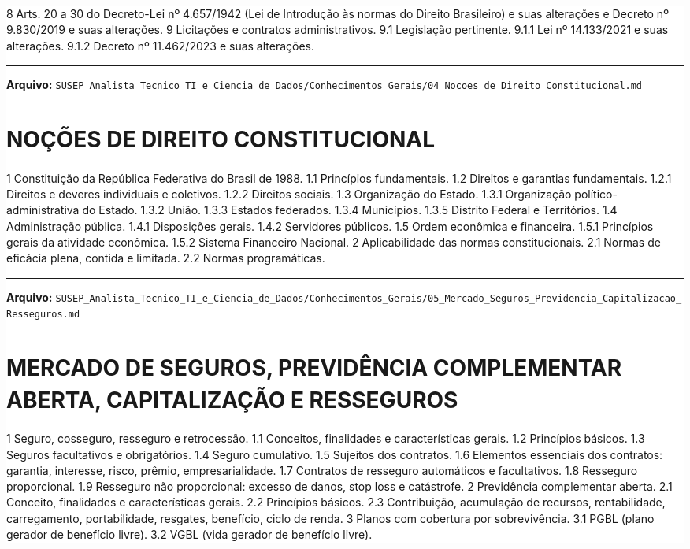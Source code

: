 8 Arts. 20 a 30 do Decreto-Lei nº 4.657/1942 (Lei de Introdução às normas do Direito Brasileiro) e suas alterações e Decreto nº 9.830/2019 e suas alterações.
9 Licitações e contratos administrativos.
  9.1 Legislação pertinente.
    9.1.1 Lei nº 14.133/2021 e suas alterações.
    9.1.2 Decreto nº 11.462/2023 e suas alterações.


---

**Arquivo:** `SUSEP_Analista_Tecnico_TI_e_Ciencia_de_Dados/Conhecimentos_Gerais/04_Nocoes_de_Direito_Constitucional.md`


# NOÇÕES DE DIREITO CONSTITUCIONAL

1 Constituição da República Federativa do Brasil de 1988.
  1.1 Princípios fundamentais.
  1.2 Direitos e garantias fundamentais.
    1.2.1 Direitos e deveres individuais e coletivos.
    1.2.2 Direitos sociais.
  1.3 Organização do Estado.
    1.3.1 Organização político-administrativa do Estado.
    1.3.2 União.
    1.3.3 Estados federados.
    1.3.4 Municípios.
    1.3.5 Distrito Federal e Territórios.
  1.4 Administração pública.
    1.4.1 Disposições gerais.
    1.4.2 Servidores públicos.
  1.5 Ordem econômica e financeira.
    1.5.1 Princípios gerais da atividade econômica.
    1.5.2 Sistema Financeiro Nacional.
2 Aplicabilidade das normas constitucionais.
  2.1 Normas de eficácia plena, contida e limitada.
  2.2 Normas programáticas.


---

**Arquivo:** `SUSEP_Analista_Tecnico_TI_e_Ciencia_de_Dados/Conhecimentos_Gerais/05_Mercado_Seguros_Previdencia_Capitalizacao_Resseguros.md`


# MERCADO DE SEGUROS, PREVIDÊNCIA COMPLEMENTAR ABERTA, CAPITALIZAÇÃO E RESSEGUROS

1 Seguro, cosseguro, resseguro e retrocessão.
  1.1 Conceitos, finalidades e características gerais.
  1.2 Princípios básicos.
  1.3 Seguros facultativos e obrigatórios.
  1.4 Seguro cumulativo.
  1.5 Sujeitos dos contratos.
  1.6 Elementos essenciais dos contratos: garantia, interesse, risco, prêmio, empresarialidade.
  1.7 Contratos de resseguro automáticos e facultativos.
  1.8 Resseguro proporcional.
  1.9 Resseguro não proporcional: excesso de danos, stop loss e catástrofe.
2 Previdência complementar aberta.
  2.1 Conceito, finalidades e características gerais.
  2.2 Princípios básicos.
  2.3 Contribuição, acumulação de recursos, rentabilidade, carregamento, portabilidade, resgates, benefício, ciclo de renda.
3 Planos com cobertura por sobrevivência.
  3.1 PGBL (plano gerador de benefício livre).
  3.2 VGBL (vida gerador de benefício livre).